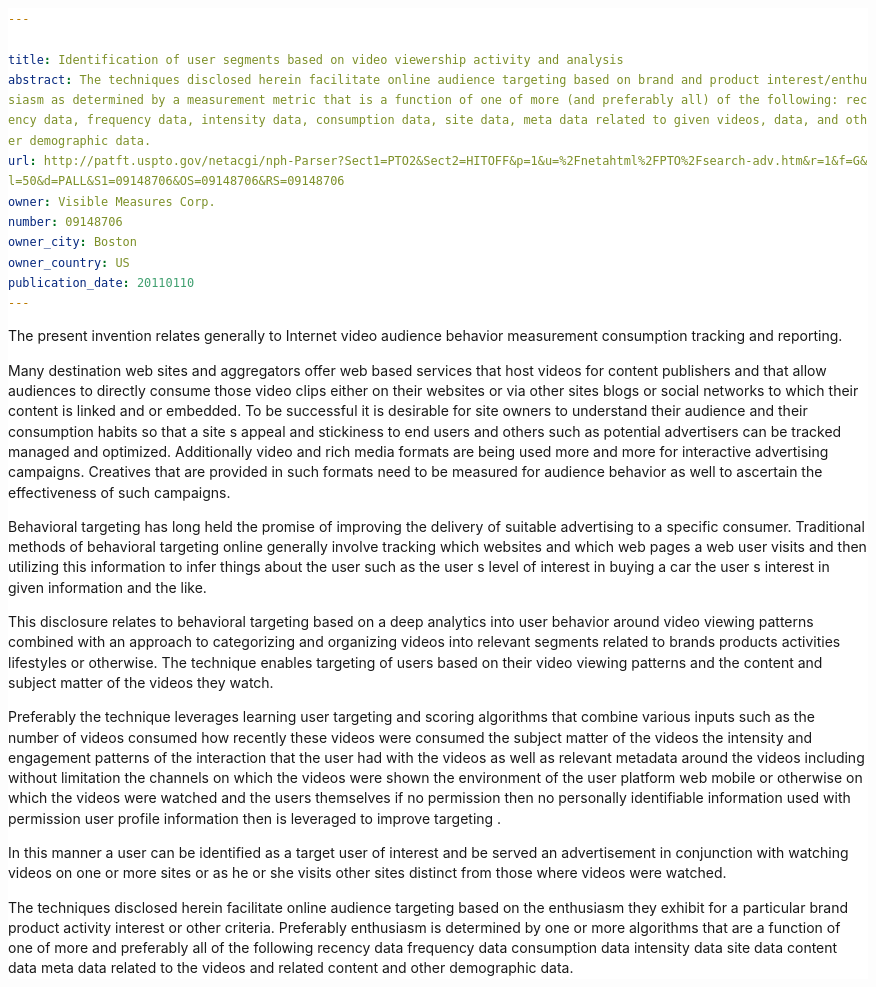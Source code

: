 ```yaml
---

title: Identification of user segments based on video viewership activity and analysis
abstract: The techniques disclosed herein facilitate online audience targeting based on brand and product interest/enthusiasm as determined by a measurement metric that is a function of one of more (and preferably all) of the following: recency data, frequency data, intensity data, consumption data, site data, meta data related to given videos, data, and other demographic data.
url: http://patft.uspto.gov/netacgi/nph-Parser?Sect1=PTO2&Sect2=HITOFF&p=1&u=%2Fnetahtml%2FPTO%2Fsearch-adv.htm&r=1&f=G&l=50&d=PALL&S1=09148706&OS=09148706&RS=09148706
owner: Visible Measures Corp.
number: 09148706
owner_city: Boston
owner_country: US
publication_date: 20110110
---
```

The present invention relates generally to Internet video audience behavior measurement consumption tracking and reporting.

Many destination web sites and aggregators offer web based services that host videos for content publishers and that allow audiences to directly consume those video clips either on their websites or via other sites blogs or social networks to which their content is linked and or embedded. To be successful it is desirable for site owners to understand their audience and their consumption habits so that a site s appeal and stickiness to end users and others such as potential advertisers can be tracked managed and optimized. Additionally video and rich media formats are being used more and more for interactive advertising campaigns. Creatives that are provided in such formats need to be measured for audience behavior as well to ascertain the effectiveness of such campaigns.

Behavioral targeting has long held the promise of improving the delivery of suitable advertising to a specific consumer. Traditional methods of behavioral targeting online generally involve tracking which websites and which web pages a web user visits and then utilizing this information to infer things about the user such as the user s level of interest in buying a car the user s interest in given information and the like.

This disclosure relates to behavioral targeting based on a deep analytics into user behavior around video viewing patterns combined with an approach to categorizing and organizing videos into relevant segments related to brands products activities lifestyles or otherwise. The technique enables targeting of users based on their video viewing patterns and the content and subject matter of the videos they watch.

Preferably the technique leverages learning user targeting and scoring algorithms that combine various inputs such as the number of videos consumed how recently these videos were consumed the subject matter of the videos the intensity and engagement patterns of the interaction that the user had with the videos as well as relevant metadata around the videos including without limitation the channels on which the videos were shown the environment of the user platform web mobile or otherwise on which the videos were watched and the users themselves if no permission then no personally identifiable information used with permission user profile information then is leveraged to improve targeting .

In this manner a user can be identified as a target user of interest and be served an advertisement in conjunction with watching videos on one or more sites or as he or she visits other sites distinct from those where videos were watched.

The techniques disclosed herein facilitate online audience targeting based on the enthusiasm they exhibit for a particular brand product activity interest or other criteria. Preferably enthusiasm is determined by one or more algorithms that are a function of one of more and preferably all of the following recency data frequency data consumption data intensity data site data content data meta data related to the videos and related content and other demographic data.
